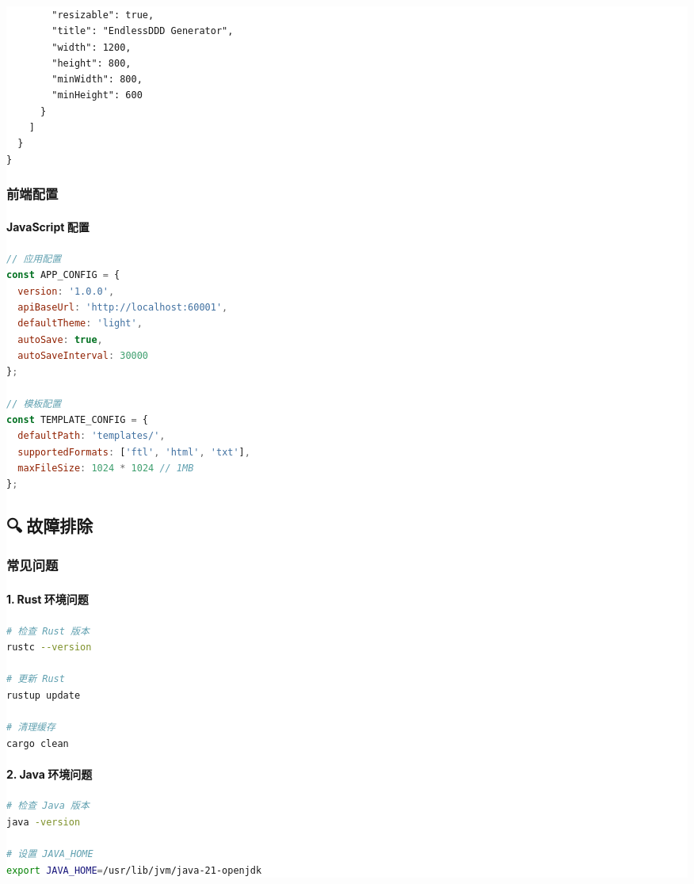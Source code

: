 ```json5
        "resizable": true,
        "title": "EndlessDDD Generator",
        "width": 1200,
        "height": 800,
        "minWidth": 800,
        "minHeight": 600
      }
    ]
  }
}
```

### 前端配置

#### JavaScript 配置
```javascript
// 应用配置
const APP_CONFIG = {
  version: '1.0.0',
  apiBaseUrl: 'http://localhost:60001',
  defaultTheme: 'light',
  autoSave: true,
  autoSaveInterval: 30000
};

// 模板配置
const TEMPLATE_CONFIG = {
  defaultPath: 'templates/',
  supportedFormats: ['ftl', 'html', 'txt'],
  maxFileSize: 1024 * 1024 // 1MB
};
```

## 🔍 故障排除

### 常见问题

#### 1. Rust 环境问题
```bash
# 检查 Rust 版本
rustc --version

# 更新 Rust
rustup update

# 清理缓存
cargo clean
```

#### 2. Java 环境问题
```bash
# 检查 Java 版本
java -version

# 设置 JAVA_HOME
export JAVA_HOME=/usr/lib/jvm/java-21-openjdk
```
